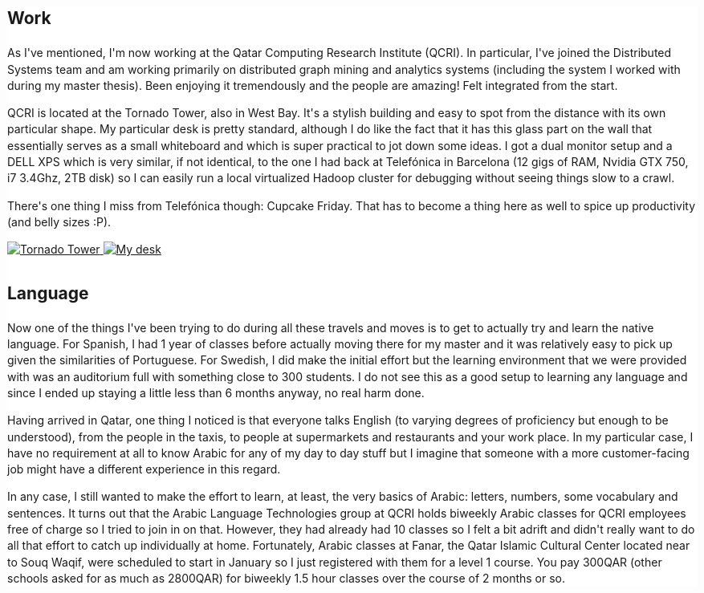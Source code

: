 
## Work
As I've mentioned, I'm now working at the Qatar Computing Research Institute
(QCRI).  In particular, I've joined the Distributed Systems team and am working
primarily on distributed graph mining and analytics systems (including the
system I worked with during my master thesis). Been enjoying it tremendously
and the people are amazing! Felt integrated from the start.

QCRI is located at the Tornado Tower, also in West Bay. It's a stylish 
building and easy to spot from the distance with its own particular shape. My
particular desk is pretty standard, although I do like the fact that it has this
glass part on the wall that essentially serves as a small whiteboard and which is
super practical to jot down some ideas. I got a dual monitor setup and a DELL XPS
which is very similar, if not identical, to the one I had back at Telefónica in 
Barcelona (12 gigs of RAM, Nvidia GTX 750, i7 3.4Ghz, 2TB disk) so I can easily
run a local virtualized Hadoop cluster for debugging without seeing things slow to
a crawl.

There's one thing I miss from Telefónica though: Cupcake Friday. That has
to become a thing here as well to spice up productivity (and belly sizes :P).

<p class="center-text">
<a href="{static "images/2014-12-14-16-37-13.jpg"}"  class="image-box" rel="gallery-all" title="Tornado Tower">
<img src="{static "images/2014-12-14-16-37-13.jpg" thumb=220x165}" alt="Tornado Tower" class="blogpost-image image-medium" />
</a>
<a href="{static "images/2014-12-24-15-31-22.jpg"}"  class="image-box" rel="gallery-all" title="My desk">
<img src="{static "images/2014-12-24-15-31-22.jpg" thumb=220x165}" alt="My desk" class="blogpost-image image-medium" />
</a>
</p>

## Language
Now one of the things I've been trying to do during all these travels and moves is
to get to actually try and learn the native language. For Spanish, I had 1 year of
classes before actually moving there for my master and it was relatively easy to
pick up given the similarities of Portuguese. For Swedish, I did make the initial 
effort but the learning environment that we were provided with was an auditorium full
with something close to 300 students. I do not see this as a good setup to learning
any language and since I ended up staying a little less than 6 months anyway, no real
harm done.

Having arrived in Qatar, one thing I noticed is that everyone talks English (to varying
degrees of proficiency but enough to be understood), from the people in the taxis, to
people at supermarkets and restaurants and your work place. In my particular case, I have
no requirement at all to know Arabic for any of my day to day stuff but I imagine that
someone with a more customer-facing job might have a different experience in this regard.

In any case, I still wanted to make the effort to learn, at least, the very basics of
Arabic: letters, numbers, some vocabulary and sentences. It turns out that the Arabic
Language Technologies group at QCRI holds biweekly Arabic classes for QCRI employees
free of charge so I tried to join in on that. However, they had already had 10 classes
so I felt a bit adrift and didn't really want to do all that effort to catch up
individually at home. Fortunately, Arabic classes at Fanar, the Qatar Islamic
Cultural Center located near to Souq Waqif, were scheduled to start in January
so I just registered with them for a level 1 course. You pay 300QAR (other schools
asked for as much as 2800QAR) for biweekly 1.5 hour classes over the course of 2 months
or so. 
